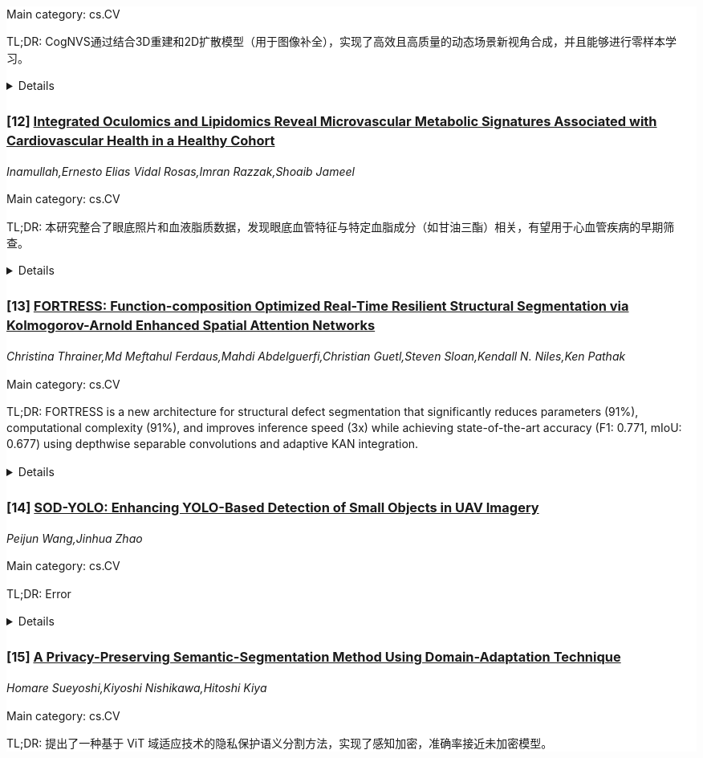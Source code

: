 Main category: cs.CV

TL;DR: CogNVS通过结合3D重建和2D扩散模型（用于图像补全），实现了高效且高质量的动态场景新视角合成，并且能够进行零样本学习。


<details><summary>Details</summary></details>


### [12] [Integrated Oculomics and Lipidomics Reveal Microvascular Metabolic Signatures Associated with Cardiovascular Health in a Healthy Cohort](https://arxiv.org/abs/2507.12663)
*Inamullah,Ernesto Elias Vidal Rosas,Imran Razzak,Shoaib Jameel*

Main category: cs.CV

TL;DR: 本研究整合了眼底照片和血液脂质数据，发现眼底血管特征与特定血脂成分（如甘油三酯）相关，有望用于心血管疾病的早期筛查。


<details><summary>Details</summary></details>


### [13] [FORTRESS: Function-composition Optimized Real-Time Resilient Structural Segmentation via Kolmogorov-Arnold Enhanced Spatial Attention Networks](https://arxiv.org/abs/2507.12675)
*Christina Thrainer,Md Meftahul Ferdaus,Mahdi Abdelguerfi,Christian Guetl,Steven Sloan,Kendall N. Niles,Ken Pathak*

Main category: cs.CV

TL;DR: FORTRESS is a new architecture for structural defect segmentation that significantly reduces parameters (91%), computational complexity (91%), and improves inference speed (3x) while achieving state-of-the-art accuracy (F1: 0.771, mIoU: 0.677) using depthwise separable convolutions and adaptive KAN integration.


<details><summary>Details</summary></details>


### [14] [SOD-YOLO: Enhancing YOLO-Based Detection of Small Objects in UAV Imagery](https://arxiv.org/abs/2507.12727)
*Peijun Wang,Jinhua Zhao*

Main category: cs.CV

TL;DR: Error


<details><summary>Details</summary></details>


### [15] [A Privacy-Preserving Semantic-Segmentation Method Using Domain-Adaptation Technique](https://arxiv.org/abs/2507.12730)
*Homare Sueyoshi,Kiyoshi Nishikawa,Hitoshi Kiya*

Main category: cs.CV

TL;DR: 提出了一种基于 ViT 域适应技术的隐私保护语义分割方法，实现了感知加密，准确率接近未加密模型。
